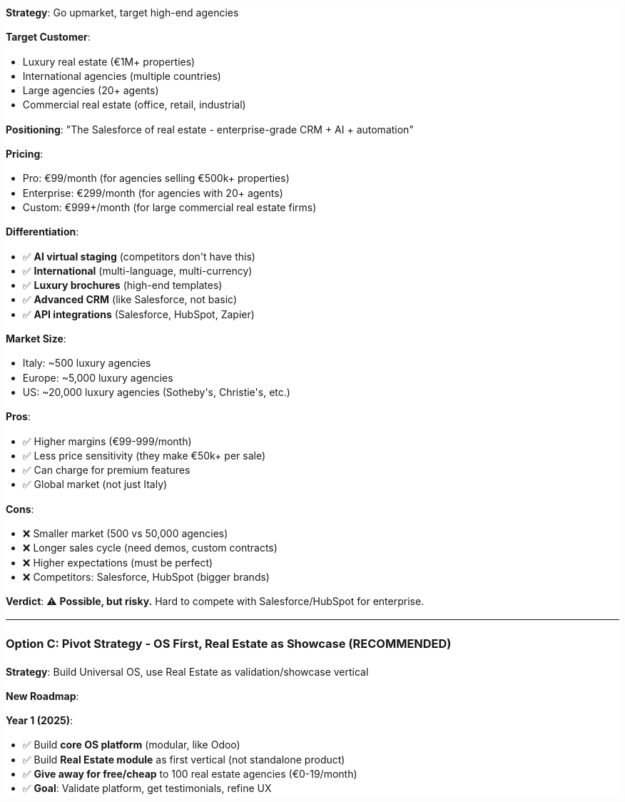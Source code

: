 **Strategy**: Go upmarket, target high-end agencies

**Target Customer**:
- Luxury real estate (€1M+ properties)
- International agencies (multiple countries)
- Large agencies (20+ agents)
- Commercial real estate (office, retail, industrial)

**Positioning**:
"The Salesforce of real estate - enterprise-grade CRM + AI + automation"

**Pricing**:
- Pro: €99/month (for agencies selling €500k+ properties)
- Enterprise: €299/month (for agencies with 20+ agents)
- Custom: €999+/month (for large commercial real estate firms)

**Differentiation**:
- ✅ **AI virtual staging** (competitors don't have this)
- ✅ **International** (multi-language, multi-currency)
- ✅ **Luxury brochures** (high-end templates)
- ✅ **Advanced CRM** (like Salesforce, not basic)
- ✅ **API integrations** (Salesforce, HubSpot, Zapier)

**Market Size**:
- Italy: ~500 luxury agencies
- Europe: ~5,000 luxury agencies
- US: ~20,000 luxury agencies (Sotheby's, Christie's, etc.)

**Pros**:
- ✅ Higher margins (€99-999/month)
- ✅ Less price sensitivity (they make €50k+ per sale)
- ✅ Can charge for premium features
- ✅ Global market (not just Italy)

**Cons**:
- ❌ Smaller market (500 vs 50,000 agencies)
- ❌ Longer sales cycle (need demos, custom contracts)
- ❌ Higher expectations (must be perfect)
- ❌ Competitors: Salesforce, HubSpot (bigger brands)

**Verdict**: ⚠️ **Possible, but risky.** Hard to compete with Salesforce/HubSpot for enterprise.

---

### Option C: Pivot Strategy - OS First, Real Estate as Showcase (RECOMMENDED)

**Strategy**: Build Universal OS, use Real Estate as validation/showcase vertical

**New Roadmap**:

**Year 1 (2025)**:
- ✅ Build **core OS platform** (modular, like Odoo)
- ✅ Build **Real Estate module** as first vertical (not standalone product)
- ✅ **Give away for free/cheap** to 100 real estate agencies (€0-19/month)
- ✅ **Goal**: Validate platform, get testimonials, refine UX
